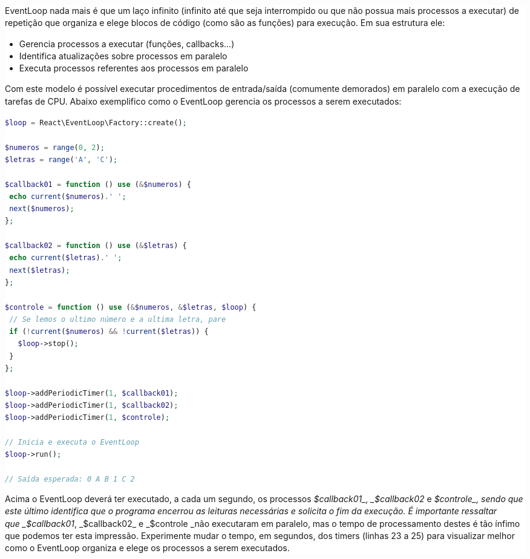 
EventLoop nada mais é que um laço infinito (infinito até que seja interrompido ou que não possua mais processos a executar) de repetição que organiza e elege blocos de código (como são as funções) para execução. Em sua estrutura ele:

*   Gerencia processos a executar (funções, callbacks...)
*   Identifica atualizações sobre processos em paralelo
*   Executa processos referentes aos processos em paralelo

Com este modelo é possível executar procedimentos de entrada/saída (comumente demorados) em paralelo com a execução de tarefas de CPU. Abaixo exemplifico como o EventLoop gerencia os processos a serem executados:

```php
$loop = React\EventLoop\Factory::create();

$numeros = range(0, 2);
$letras = range('A', 'C');

$callback01 = function () use (&$numeros) {
 echo current($numeros).' ';
 next($numeros);
};

$callback02 = function () use (&$letras) {
 echo current($letras).' ';
 next($letras);
};

$controle = function () use (&$numeros, &$letras, $loop) {
 // Se lemos o ultimo número e a ultima letra, pare
 if (!current($numeros) && !current($letras)) {
   $loop->stop();
 }
};

$loop->addPeriodicTimer(1, $callback01);
$loop->addPeriodicTimer(1, $callback02);
$loop->addPeriodicTimer(1, $controle);

// Inicia e executa o EventLoop
$loop->run();

// Saída esperada: 0 A B 1 C 2
```

Acima o EventLoop deverá ter executado, a cada um segundo, os processos _$callback01_, _$callback02_ e _$controle_, sendo que este último identifica que o programa encerrou as leituras necessárias e solicita o fim da execução.
É importante ressaltar que _$callback01_, _$callback02_ e _$controle _não executaram em paralelo, mas o tempo de processamento destes é tão ínfimo que podemos ter esta impressão. Experimente mudar o tempo, em segundos, dos timers (linhas 23 a 25) para visualizar melhor como o EventLoop organiza e elege os processos a serem executados.  
